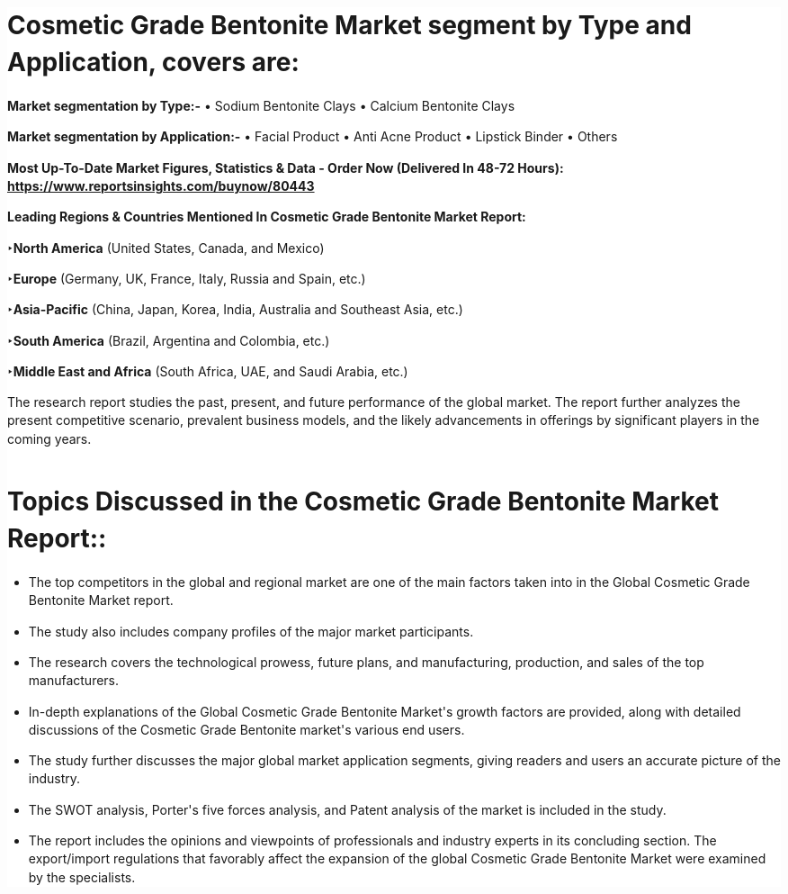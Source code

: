 # <strong>Cosmetic Grade Bentonite Market segment by Type and Application, covers are:</strong>

<strong>Market segmentation by Type:-</strong>
• Sodium Bentonite Clays
• Calcium Bentonite Clays

<strong>Market segmentation by Application:-</strong>
• Facial Product
• Anti Acne Product
• Lipstick Binder
• Others

<strong>Most Up-To-Date Market Figures, Statistics & Data - Order Now (Delivered In 48-72 Hours): <a href=https://www.reportsinsights.com/buynow/80443>https://www.reportsinsights.com/buynow/80443</a></strong>

<strong>Leading Regions &amp; Countries Mentioned In Cosmetic Grade Bentonite Market Report:</strong>

<strong>‣North America</strong> (United States, Canada, and Mexico)

<strong>‣Europe</strong> (Germany, UK, France, Italy, Russia and Spain, etc.)

<strong>‣Asia-Pacific</strong> (China, Japan, Korea, India, Australia and Southeast Asia, etc.)

<strong>‣South America</strong> (Brazil, Argentina and Colombia, etc.)

<strong>‣Middle East and Africa</strong> (South Africa, UAE, and Saudi Arabia, etc.)

The research report studies the past, present, and future performance of the global market. The report further analyzes the present competitive scenario, prevalent business models, and the likely advancements in offerings by significant players in the coming years.

# <strong>Topics Discussed in the Cosmetic Grade Bentonite Market Report::</strong>

- The top competitors in the global and regional market are one of the main factors taken into in the Global Cosmetic Grade Bentonite Market report.

- The study also includes company profiles of the major market participants.

- The research covers the technological prowess, future plans, and manufacturing, production, and sales of the top manufacturers.

- In-depth explanations of the Global Cosmetic Grade Bentonite Market's growth factors are provided, along with detailed discussions of the Cosmetic Grade Bentonite market's various end users.

- The study further discusses the major global market application segments, giving readers and users an accurate picture of the industry.

- The SWOT analysis, Porter's five forces analysis, and Patent analysis of the market is included in the study.

- The report includes the opinions and viewpoints of professionals and industry experts in its concluding section. The export/import regulations that favorably affect the expansion of the global Cosmetic Grade Bentonite Market were examined by the specialists.
